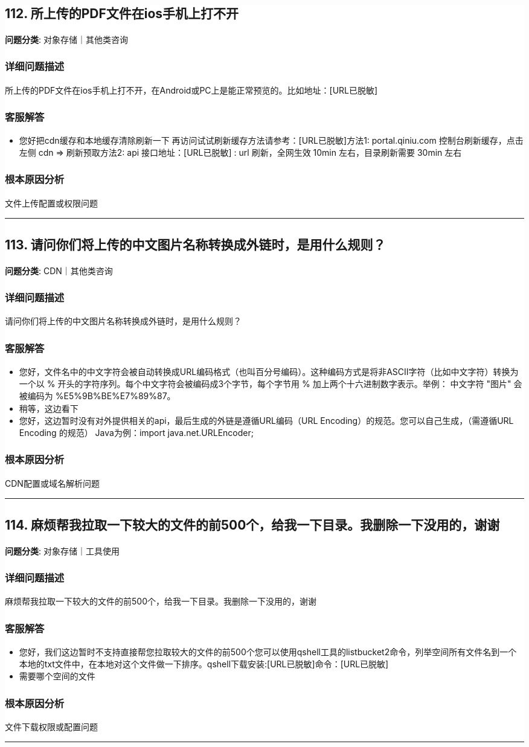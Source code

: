 
## 112. 所上传的PDF文件在ios手机上打不开
**问题分类**: 对象存储｜其他类咨询
### 详细问题描述
所上传的PDF文件在ios手机上打不开，在Android或PC上是能正常预览的。比如地址：[URL已脱敏]
### 客服解答
- 您好把cdn缓存和本地缓存清除刷新一下 再访问试试刷新缓存方法请参考：[URL已脱敏]方法1: portal.qiniu.com 控制台刷新缓存，点击左侧 cdn => 刷新预取方法2: api 接口地址：[URL已脱敏] : url 刷新，全网生效 10min 左右，目录刷新需要 30min 左右
### 根本原因分析
文件上传配置或权限问题

---

## 113. 请问你们将上传的中文图片名称转换成外链时，是用什么规则？
**问题分类**: CDN｜其他类咨询
### 详细问题描述
请问你们将上传的中文图片名称转换成外链时，是用什么规则？
### 客服解答
- 您好，文件名中的中文字符会被自动转换成URL编码格式（也叫百分号编码）。这种编码方式是将非ASCII字符（比如中文字符）转换为一个以 % 开头的字符序列。每个中文字符会被编码成3个字节，每个字节用 % 加上两个十六进制数字表示。举例：		中文字符 "图片" 会被编码为 %E5%9B%BE%E7%89%87。
- 稍等，这边看下
- 您好，这边暂时没有对外提供相关的api，最后生成的外链是遵循URL编码（URL Encoding）的规范。您可以自己生成，（需遵循URL Encoding 的规范）	Java为例：import java.net.URLEncoder;
### 根本原因分析
CDN配置或域名解析问题

---

## 114. 麻烦帮我拉取一下较大的文件的前500个，给我一下目录。我删除一下没用的，谢谢
**问题分类**: 对象存储｜工具使用
### 详细问题描述
麻烦帮我拉取一下较大的文件的前500个，给我一下目录。我删除一下没用的，谢谢
### 客服解答
- 您好，我们这边暂时不支持直接帮您拉取较大的文件的前500个您可以使用qshell工具的listbucket2命令，列举空间所有文件名到一个本地的txt文件中，在本地对这个文件做一下排序。qshell下载安装:[URL已脱敏]命令：[URL已脱敏]
- 需要哪个空间的文件
### 根本原因分析
文件下载权限或配置问题

---

